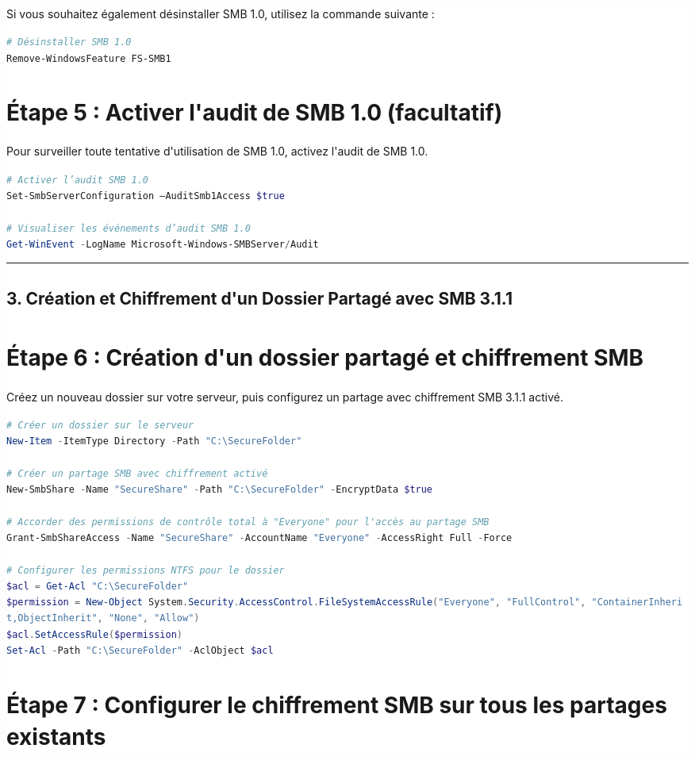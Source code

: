 Si vous souhaitez également désinstaller SMB 1.0, utilisez la commande suivante :

```powershell
# Désinstaller SMB 1.0
Remove-WindowsFeature FS-SMB1
```

# **Étape 5 : Activer l'audit de SMB 1.0 (facultatif)**

Pour surveiller toute tentative d'utilisation de SMB 1.0, activez l'audit de SMB 1.0.

```powershell
# Activer l’audit SMB 1.0
Set-SmbServerConfiguration –AuditSmb1Access $true

# Visualiser les événements d’audit SMB 1.0
Get-WinEvent -LogName Microsoft-Windows-SMBServer/Audit
```

---

## **3. Création et Chiffrement d'un Dossier Partagé avec SMB 3.1.1**

# **Étape 6 : Création d'un dossier partagé et chiffrement SMB**

Créez un nouveau dossier sur votre serveur, puis configurez un partage avec chiffrement SMB 3.1.1 activé.

```powershell
# Créer un dossier sur le serveur
New-Item -ItemType Directory -Path "C:\SecureFolder"

# Créer un partage SMB avec chiffrement activé
New-SmbShare -Name "SecureShare" -Path "C:\SecureFolder" -EncryptData $true

# Accorder des permissions de contrôle total à "Everyone" pour l'accès au partage SMB
Grant-SmbShareAccess -Name "SecureShare" -AccountName "Everyone" -AccessRight Full -Force

# Configurer les permissions NTFS pour le dossier
$acl = Get-Acl "C:\SecureFolder"
$permission = New-Object System.Security.AccessControl.FileSystemAccessRule("Everyone", "FullControl", "ContainerInherit,ObjectInherit", "None", "Allow")
$acl.SetAccessRule($permission)
Set-Acl -Path "C:\SecureFolder" -AclObject $acl
```

# **Étape 7 : Configurer le chiffrement SMB sur tous les partages existants**
